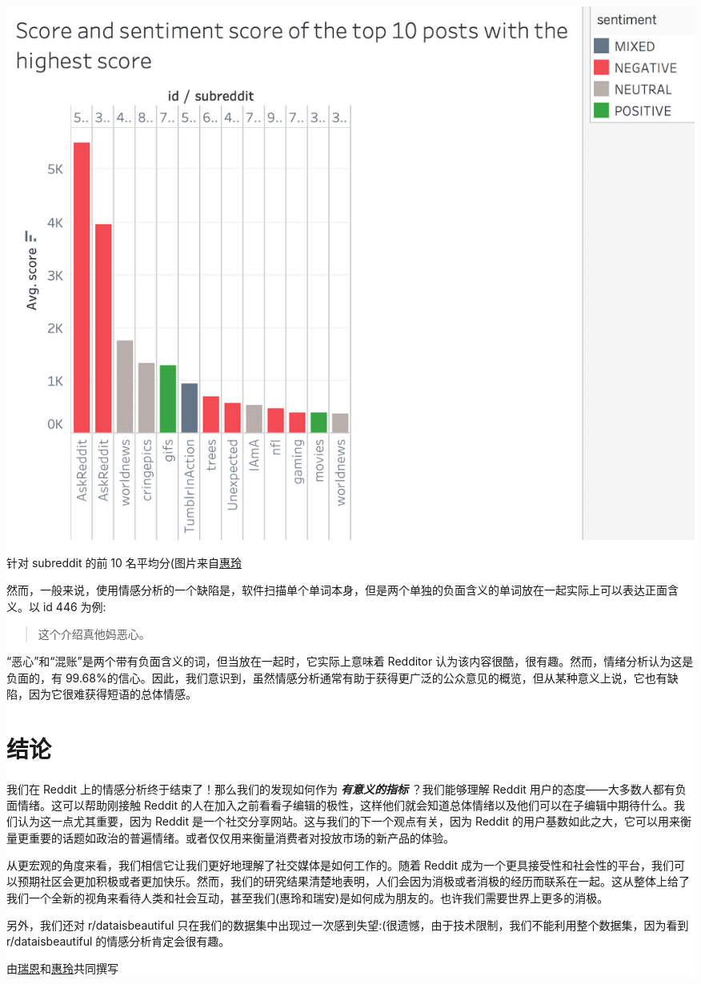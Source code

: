 ![](img/2f317773cee817237531f102a50f8ce6.png)

针对 subreddit 的前 10 名平均分(图片来自[惠玲](https://ling9hui1.medium.com/)

然而，一般来说，使用情感分析的一个缺陷是，软件扫描单个单词本身，但是两个单独的负面含义的单词放在一起实际上可以表达正面含义。以 id 446 为例:

> 这个介绍真他妈恶心。

“恶心”和“混账”是两个带有负面含义的词，但当放在一起时，它实际上意味着 Redditor 认为该内容很酷，很有趣。然而，情绪分析认为这是负面的，有 99.68%的信心。因此，我们意识到，虽然情感分析通常有助于获得更广泛的公众意见的概览，但从某种意义上说，它也有缺陷，因为它很难获得短语的总体情感。

# 结论

我们在 Reddit 上的情感分析终于结束了！那么我们的发现如何作为 ***有意义的指标*** ？我们能够理解 Reddit 用户的态度——大多数人都有负面情绪。这可以帮助刚接触 Reddit 的人在加入之前看看子编辑的极性，这样他们就会知道总体情绪以及他们可以在子编辑中期待什么。我们认为这一点尤其重要，因为 Reddit 是一个社交分享网站。这与我们的下一个观点有关，因为 Reddit 的用户基数如此之大，它可以用来衡量更重要的话题如政治的普遍情绪。或者仅仅用来衡量消费者对投放市场的新产品的体验。

从更宏观的角度来看，我们相信它让我们更好地理解了社交媒体是如何工作的。随着 Reddit 成为一个更具接受性和社会性的平台，我们可以预期社区会更加积极或者更加快乐。然而，我们的研究结果清楚地表明，人们会因为消极或者消极的经历而联系在一起。这从整体上给了我们一个全新的视角来看待人类和社会互动，甚至我们(惠玲和瑞安)是如何成为朋友的。也许我们需要世界上更多的消极。

另外，我们还对 r/dataisbeautiful 只在我们的数据集中出现过一次感到失望:(很遗憾，由于技术限制，我们不能利用整个数据集，因为看到 r/dataisbeautiful 的情感分析肯定会很有趣。

由[瑞恩](https://kwokyto.medium.com/)和[惠玲](https://ling9hui1.medium.com/)共同撰写